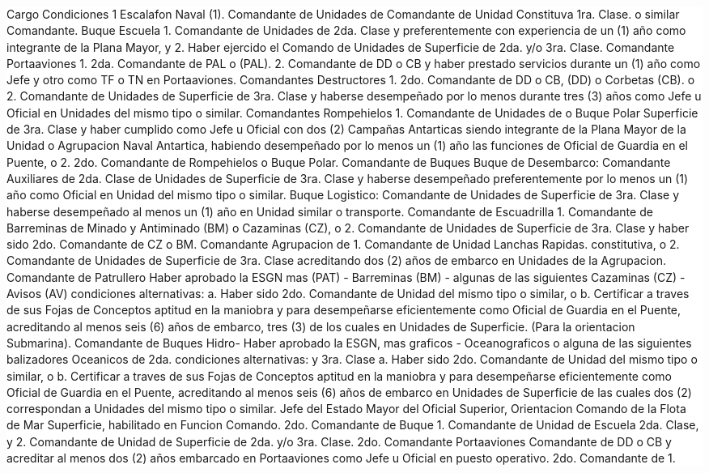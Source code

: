 Cargo                        Condiciones 1 Escalafon Naval (1).  Comandante de Unidades de      Comandante de Unidad Constituva 1ra. Clase.                    o similar  Comandante. Buque Escuela      1. Comandante de Unidades de                               2da. Clase y preferentemente                               con experiencia de un (1) año                               como integrante de la Plana                               Mayor, y                               2. Haber ejercido el Comando                               de Unidades de Superficie de                               2da. y/o 3ra. Clase.  Comandante Portaaviones        1. 2da. Comandante de PAL o (PAL).                               2. Comandante de DD o CB y                                haber prestado servicios durante                un (1) año como Jefe y otro como TF o TN en Portaaviones.  Comandantes Destructores       1. 2do. Comandante de DD o CB, (DD) o Corbetas (CB).          o                               2. Comandante de Unidades de                               Superficie de 3ra. Clase y                               haberse desempeñado por lo menos                               durante tres (3) años como                                Jefe u Oficial en Unidades del                               mismo tipo o similar.  Comandantes Rompehielos        1. Comandante de Unidades de o Buque Polar                  Superficie de 3ra. Clase y haber                               cumplido como Jefe u Oficial                               con dos (2) Campañas Antarticas                               siendo integrante de la Plana                               Mayor de la Unidad o Agrupacion                               Naval Antartica, habiendo                               desempeñado por lo menos un (1)                               año las funciones de Oficial                               de Guardia en el Puente, o                               2. 2do. Comandante de Rompehielos                               o Buque Polar.  Comandante de Buques           Buque de Desembarco: Comandante Auxiliares de 2da. Clase       de Unidades de Superficie                               de 3ra. Clase y haberse                               desempeñado preferentemente por                               lo menos un (1) año como Oficial                               en Unidad del mismo tipo o                               similar.                               Buque Logistico: Comandante de                               Unidades de Superficie de 3ra.                               Clase y haberse desempeñado al                               menos un (1) año en Unidad                               similar o transporte.  Comandante de Escuadrilla      1. Comandante de Barreminas de Minado y Antiminado         (BM) o Cazaminas (CZ), o                               2. Comandante de Unidades de                               Superficie de 3ra. Clase y haber                               sido 2do. Comandante de CZ o BM. Comandante Agrupacion de       1. Comandante de Unidad Lanchas Rapidas.               constitutiva, o                               2. Comandante de Unidades de                               Superficie de 3ra. Clase                               acreditando dos (2) años de                               embarco en Unidades de la                               Agrupacion.  Comandante de Patrullero       Haber aprobado la ESGN mas (PAT) - Barreminas (BM) -      algunas de las siguientes Cazaminas (CZ) - Avisos (AV)   condiciones alternativas:                               a. Haber sido 2do. Comandante                               de Unidad del mismo tipo o                               similar, o                               b. Certificar a traves de sus                               Fojas de Conceptos aptitud en                               la maniobra y para desempeñarse                               eficientemente como Oficial                               de Guardia en el Puente,                               acreditando al menos seis (6) años                               de embarco, tres (3) de los                               cuales en Unidades de Superficie.                               (Para la orientacion                               Submarina).  Comandante de Buques Hidro-    Haber aprobado la ESGN, mas graficos - Oceanograficos o    alguna de las siguientes balizadores Oceanicos de 2da.  condiciones alternativas: y 3ra. Clase                               a. Haber sido 2do. Comandante                               de Unidad del mismo tipo o                               similar, o                               b. Certificar a traves de sus                               Fojas de Conceptos aptitud en                               la maniobra y para desempeñarse                               eficientemente como Oficial                               de Guardia en el Puente,                               acreditando al menos seis (6) años                               de embarco en Unidades de                               Superficie de las cuales dos (2)                               correspondan a Unidades del                               mismo tipo o similar.  Jefe del Estado Mayor del      Oficial Superior, Orientacion Comando de la Flota de Mar     Superficie, habilitado en                               Funcion Comando.  2do. Comandante de Buque       1. Comandante de Unidad de Escuela                        2da. Clase, y                               2. Comandante de Unidad de                               Superficie de 2da. y/o 3ra.                               Clase. 2do. Comandante Portaaviones   Comandante de DD o CB y acreditar                               al menos dos (2) años embarcado                               en Portaaviones como Jefe u                               Oficial en puesto operativo.  2do. Comandante de             1.